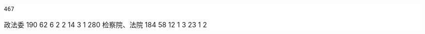     467
   </td>
  </tr>
  <tr>
   <td width="115">
    政法委
   </td>
   <td width="42">
    190
   </td>
   <td width="42">
    62
   </td>
   <td width="42">
    6
   </td>
   <td width="42">
    2
   </td>
   <td width="48">
    2
   </td>
   <td width="72">
    14
   </td>
   <td width="72">
    3
   </td>
   <td width="60">
    1
   </td>
   <td width="45">
    280
   </td>
  </tr>
  <tr>
   <td width="115">
    检察院、法院
   </td>
   <td width="42">
    184
   </td>
   <td width="42">
    58
   </td>
   <td width="42">
    12
   </td>
   <td width="42">
    1
   </td>
   <td width="48">
    3
   </td>
   <td width="72">
    23
   </td>
   <td width="72">
    1
   </td>
   <td width="60">
    2
   </td>
   <td width="45">